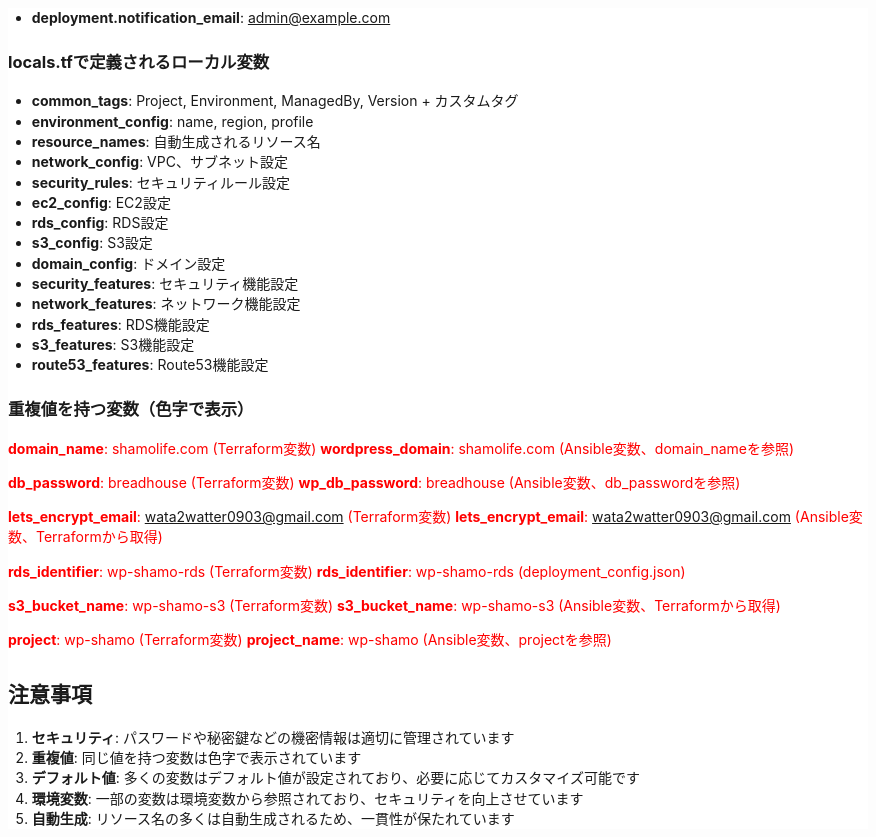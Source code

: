 - **deployment.notification_email**: admin@example.com

### locals.tfで定義されるローカル変数
- **common_tags**: Project, Environment, ManagedBy, Version + カスタムタグ
- **environment_config**: name, region, profile
- **resource_names**: 自動生成されるリソース名
- **network_config**: VPC、サブネット設定
- **security_rules**: セキュリティルール設定
- **ec2_config**: EC2設定
- **rds_config**: RDS設定
- **s3_config**: S3設定
- **domain_config**: ドメイン設定
- **security_features**: セキュリティ機能設定
- **network_features**: ネットワーク機能設定
- **rds_features**: RDS機能設定
- **s3_features**: S3機能設定
- **route53_features**: Route53機能設定

### 重複値を持つ変数（色字で表示）

<span style="color: red;">**domain_name**: shamolife.com (Terraform変数)</span>
<span style="color: red;">**wordpress_domain**: shamolife.com (Ansible変数、domain_nameを参照)</span>

<span style="color: red;">**db_password**: breadhouse (Terraform変数)</span>
<span style="color: red;">**wp_db_password**: breadhouse (Ansible変数、db_passwordを参照)</span>

<span style="color: red;">**lets_encrypt_email**: wata2watter0903@gmail.com (Terraform変数)</span>
<span style="color: red;">**lets_encrypt_email**: wata2watter0903@gmail.com (Ansible変数、Terraformから取得)</span>

<span style="color: red;">**rds_identifier**: wp-shamo-rds (Terraform変数)</span>
<span style="color: red;">**rds_identifier**: wp-shamo-rds (deployment_config.json)</span>

<span style="color: red;">**s3_bucket_name**: wp-shamo-s3 (Terraform変数)</span>
<span style="color: red;">**s3_bucket_name**: wp-shamo-s3 (Ansible変数、Terraformから取得)</span>

<span style="color: red;">**project**: wp-shamo (Terraform変数)</span>
<span style="color: red;">**project_name**: wp-shamo (Ansible変数、projectを参照)</span>

## 注意事項

1. **セキュリティ**: パスワードや秘密鍵などの機密情報は適切に管理されています
2. **重複値**: 同じ値を持つ変数は色字で表示されています
3. **デフォルト値**: 多くの変数はデフォルト値が設定されており、必要に応じてカスタマイズ可能です
4. **環境変数**: 一部の変数は環境変数から参照されており、セキュリティを向上させています
5. **自動生成**: リソース名の多くは自動生成されるため、一貫性が保たれています
